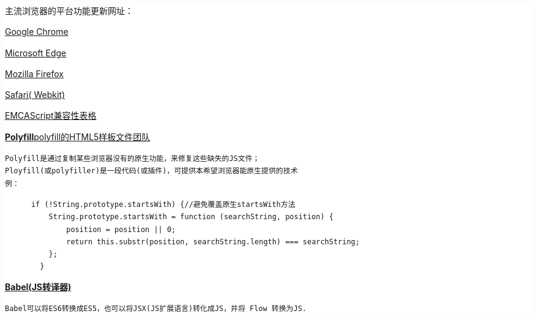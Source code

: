 主流浏览器的平台功能更新网址：

[Google Chrome]( https://www.chromestatus.com/features#ES6)

[Microsoft Edge](https://developer.microsoft.com/en-us/microsoft-edge/platform/status/?q=ES6)

[Mozilla Firefox](https://platform-status.mozilla.org/)

[Safari( Webkit)](https://webkit.org/status/)

[EMCAScript兼容性表格](http://kangax.github.io/compat-table/es6/)

**[Polyfill](https://en.wikipedia.org/wiki/Polyfill)**[polyfill的HTML5样板文件团队](https://github.com/Modernizr/Modernizr/wiki/HTML5-Cross-Browser-Polyfills)

    Polyfill是通过复制某些浏览器没有的原生功能，来修复这些缺失的JS文件；
    Ployfill(或polyfiller)是一段代码(或插件)，可提供本希望浏览器能原生提供的技术
    例：
```
      if (!String.prototype.startsWith) {//避免覆盖原生startsWith方法
          String.prototype.startsWith = function (searchString, position) {
              position = position || 0;
              return this.substr(position, searchString.length) === searchString;
          };
        }
```

**[Babel(JS转译器)](https://babeljs.io/)**

    Babel可以将ES6转换成ES5，也可以将JSX(JS扩展语言)转化成JS，并将 Flow 转换为JS.








